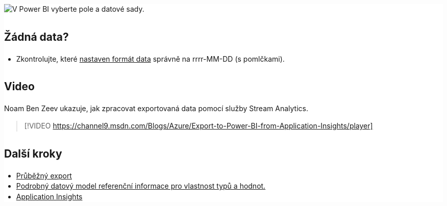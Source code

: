 ![V Power BI vyberte pole a datové sady.](./media/app-insights-export-stream-analytics/210.png)

## <a name="no-data"></a>Žádná data?
* Zkontrolujte, které [nastaven formát data](#set-path-prefix-pattern) správně na rrrr-MM-DD (s pomlčkami).

## <a name="video"></a>Video
Noam Ben Zeev ukazuje, jak zpracovat exportovaná data pomocí služby Stream Analytics.

> [!VIDEO https://channel9.msdn.com/Blogs/Azure/Export-to-Power-BI-from-Application-Insights/player]
> 
> 

## <a name="next-steps"></a>Další kroky
* [Průběžný export](app-insights-export-telemetry.md)
* [Podrobný datový model referenční informace pro vlastnost typů a hodnot.](app-insights-export-data-model.md)
* [Application Insights](app-insights-overview.md)

